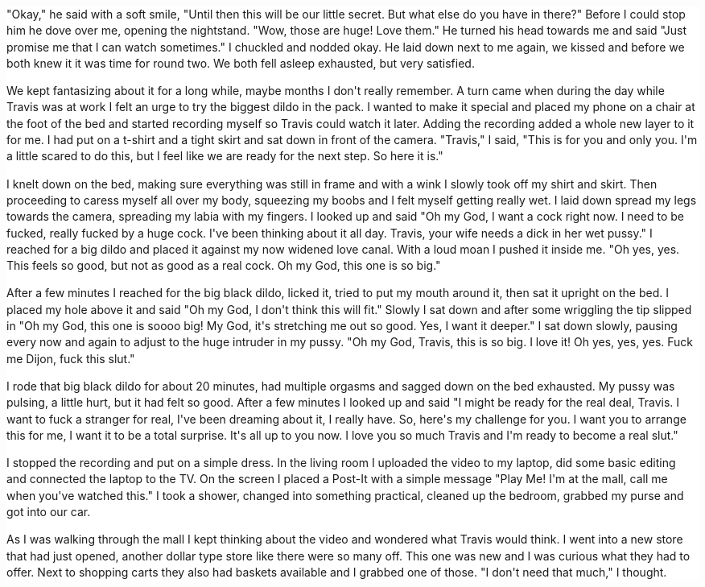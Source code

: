 "Okay," he said with a soft smile, "Until then this will be our little secret.
But what else do you have in there?" Before I could stop him he dove over me,
opening the nightstand. "Wow, those are huge! Love them." He turned his head
towards me and said "Just promise me that I can watch sometimes." I chuckled
and nodded okay. He laid down next to me again, we kissed and before we both
knew it it was time for round two. We both fell asleep exhausted, but very
satisfied.

We kept fantasizing about it for a long while, maybe months I don't really
remember. A turn came when during the day while Travis was at work I felt an
urge to try the biggest dildo in the pack. I wanted to make it special and
placed my phone on a chair at the foot of the bed and started recording myself
so Travis could watch it later. Adding the recording added a whole new layer to
it for me. I had put on a t-shirt and a tight skirt and sat down in front of
the camera. "Travis," I said, "This is for you and only you. I'm a little
scared to do this, but I feel like we are ready for the next step. So here it
is."

I knelt down on the bed, making sure everything was still in frame and with a
wink I slowly took off my shirt and skirt. Then proceeding to caress myself all
over my body, squeezing my boobs and I felt myself getting really wet. I laid
down spread my legs towards the camera, spreading my labia with my fingers. I
looked up and said "Oh my God, I want a cock right now. I need to be fucked,
really fucked by a huge cock. I've been thinking about it all day. Travis, your
wife needs a dick in her wet pussy." I reached for a big dildo and placed it
against my now widened love canal. With a loud moan I pushed it inside me. "Oh
yes, yes. This feels so good, but not as good as a real cock. Oh my God, this
one is so big."

After a few minutes I reached for the big black dildo, licked it, tried to put
my mouth around it, then sat it upright on the bed. I placed my hole above it
and said "Oh my God, I don't think this will fit." Slowly I sat down and after
some wriggling the tip slipped in "Oh my God, this one is soooo big! My God,
it's stretching me out so good. Yes, I want it deeper." I sat down slowly,
pausing every now and again to adjust to the huge intruder in my pussy. "Oh my
God, Travis, this is so big. I love it! Oh yes, yes, yes. Fuck me Dijon, fuck
this slut."

I rode that big black dildo for about 20 minutes, had multiple orgasms and
sagged down on the bed exhausted. My pussy was pulsing, a little hurt, but it
had felt so good. After a few minutes I looked up and said "I might be ready
for the real deal, Travis. I want to fuck a stranger for real, I've been
dreaming about it, I really have. So, here's my challenge for you. I want you
to arrange this for me, I want it to be a total surprise. It's all up to you
now. I love you so much Travis and I'm ready to become a real slut."

I stopped the recording and put on a simple dress. In the living room I
uploaded the video to my laptop, did some basic editing and connected the
laptop to the TV. On the screen I placed a Post-It with a simple message "Play
Me! I'm at the mall, call me when you've watched this." I took a shower,
changed into something practical, cleaned up the bedroom, grabbed my purse and
got into our car.

As I was walking through the mall I kept thinking about the video and wondered
what Travis would think. I went into a new store that had just opened, another
dollar type store like there were so many off. This one was new and I was
curious what they had to offer. Next to shopping carts they also had baskets
available and I grabbed one of those. "I don't need that much," I thought.
